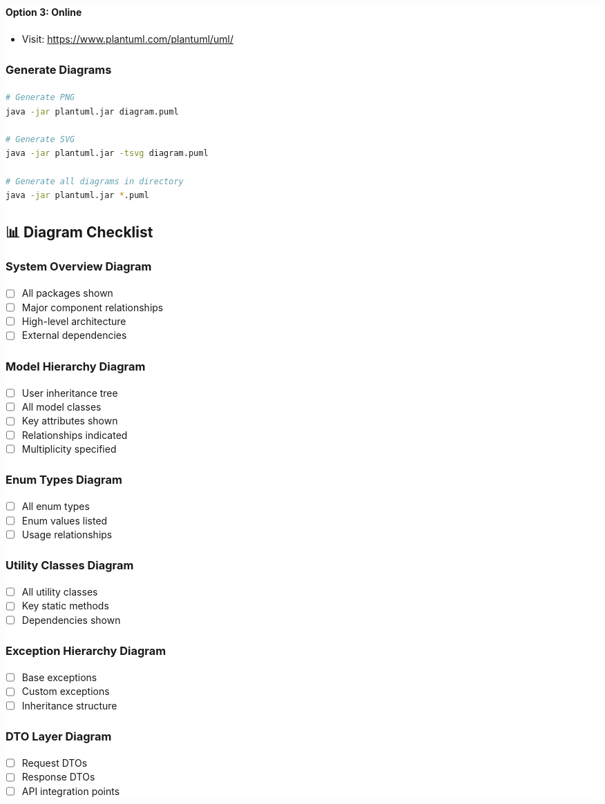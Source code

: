 #### Option 3: Online
- Visit: https://www.plantuml.com/plantuml/uml/

### Generate Diagrams

```bash
# Generate PNG
java -jar plantuml.jar diagram.puml

# Generate SVG
java -jar plantuml.jar -tsvg diagram.puml

# Generate all diagrams in directory
java -jar plantuml.jar *.puml
```

## 📊 Diagram Checklist

### System Overview Diagram
- [ ] All packages shown
- [ ] Major component relationships
- [ ] High-level architecture
- [ ] External dependencies

### Model Hierarchy Diagram
- [ ] User inheritance tree
- [ ] All model classes
- [ ] Key attributes shown
- [ ] Relationships indicated
- [ ] Multiplicity specified

### Enum Types Diagram
- [ ] All enum types
- [ ] Enum values listed
- [ ] Usage relationships

### Utility Classes Diagram
- [ ] All utility classes
- [ ] Key static methods
- [ ] Dependencies shown

### Exception Hierarchy Diagram
- [ ] Base exceptions
- [ ] Custom exceptions
- [ ] Inheritance structure

### DTO Layer Diagram
- [ ] Request DTOs
- [ ] Response DTOs
- [ ] API integration points
